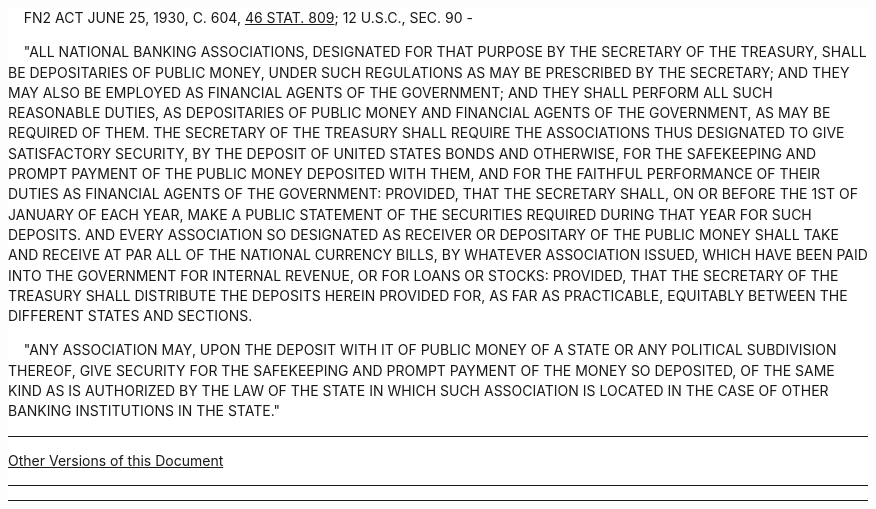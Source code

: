     FN2  ACT JUNE 25, 1930, C. 604, [46 STAT. 809][/us/stat/46/809]; 12 U.S.C., SEC. 90 -

    "ALL NATIONAL BANKING ASSOCIATIONS, DESIGNATED FOR THAT PURPOSE BY THE SECRETARY OF THE TREASURY, SHALL BE DEPOSITARIES OF PUBLIC MONEY, UNDER SUCH REGULATIONS AS MAY BE PRESCRIBED BY THE SECRETARY; AND THEY MAY ALSO BE EMPLOYED AS FINANCIAL AGENTS OF THE GOVERNMENT; AND THEY SHALL PERFORM ALL SUCH REASONABLE DUTIES, AS DEPOSITARIES OF PUBLIC MONEY AND FINANCIAL AGENTS OF THE GOVERNMENT, AS MAY BE REQUIRED OF THEM.  THE SECRETARY OF THE TREASURY SHALL REQUIRE THE ASSOCIATIONS THUS DESIGNATED TO GIVE SATISFACTORY SECURITY, BY THE DEPOSIT OF UNITED STATES BONDS AND OTHERWISE, FOR THE SAFEKEEPING AND PROMPT PAYMENT OF THE PUBLIC MONEY DEPOSITED WITH THEM, AND FOR THE FAITHFUL PERFORMANCE OF THEIR DUTIES AS FINANCIAL AGENTS OF THE GOVERNMENT:  PROVIDED, THAT THE SECRETARY SHALL, ON OR BEFORE THE 1ST OF JANUARY OF EACH YEAR, MAKE A PUBLIC STATEMENT OF THE SECURITIES REQUIRED DURING THAT YEAR FOR SUCH DEPOSITS.  AND EVERY ASSOCIATION SO DESIGNATED AS RECEIVER OR DEPOSITARY OF THE PUBLIC MONEY SHALL TAKE AND RECEIVE AT PAR ALL OF THE NATIONAL CURRENCY BILLS, BY WHATEVER ASSOCIATION ISSUED, WHICH HAVE BEEN PAID INTO THE GOVERNMENT FOR INTERNAL REVENUE, OR FOR LOANS OR STOCKS:  PROVIDED, THAT THE SECRETARY OF THE TREASURY SHALL DISTRIBUTE THE DEPOSITS HEREIN PROVIDED FOR, AS FAR AS PRACTICABLE, EQUITABLY BETWEEN THE DIFFERENT STATES AND SECTIONS.

    "ANY ASSOCIATION MAY, UPON THE DEPOSIT WITH IT OF PUBLIC MONEY OF A STATE OR ANY POLITICAL SUBDIVISION THEREOF, GIVE SECURITY FOR THE SAFEKEEPING AND PROMPT PAYMENT OF THE MONEY SO DEPOSITED, OF THE SAME KIND AS IS AUTHORIZED BY THE LAW OF THE STATE IN WHICH SUCH ASSOCIATION IS LOCATED IN THE CASE OF OTHER BANKING INSTITUTIONS IN THE STATE."

----------

[Other Versions of this Document](https://publicdocs.github.io/go/links?ns=uslm-x&ref=%2Fus%2Fcourts%2Fscotus%2FusReporter%2F309%2F590)

----------
----------

[/us/courts/scotus/usReporter/309/590]: https://publicdocs.github.io/go/links?ns=uslm-x&ref=%2Fus%2Fcourts%2Fscotus%2FusReporter%2F309%2F590
[/us/courts/scotus/usReporter/308/547]: https://publicdocs.github.io/go/links?ns=uslm-x&ref=%2Fus%2Fcourts%2Fscotus%2FusReporter%2F308%2F547
[/us/courts/scotus/usReporter/308/547]: https://publicdocs.github.io/go/links?ns=uslm-x&ref=%2Fus%2Fcourts%2Fscotus%2FusReporter%2F308%2F547
[/us/courts/scotus/usReporter/292/559]: https://publicdocs.github.io/go/links?ns=uslm-x&ref=%2Fus%2Fcourts%2Fscotus%2FusReporter%2F292%2F559
[/us/courts/scotus/usReporter/292/559]: https://publicdocs.github.io/go/links?ns=uslm-x&ref=%2Fus%2Fcourts%2Fscotus%2FusReporter%2F292%2F559
[/us/courts/scotus/usReporter/146/499]: https://publicdocs.github.io/go/links?ns=uslm-x&ref=%2Fus%2Fcourts%2Fscotus%2FusReporter%2F146%2F499
[/us/courts/scotus/usReporter/258/240]: https://publicdocs.github.io/go/links?ns=uslm-x&ref=%2Fus%2Fcourts%2Fscotus%2FusReporter%2F258%2F240
[/us/courts/scotus/usReporter/171/138]: https://publicdocs.github.io/go/links?ns=uslm-x&ref=%2Fus%2Fcourts%2Fscotus%2FusReporter%2F171%2F138
[/us/courts/scotus/usReporter/291/245]: https://publicdocs.github.io/go/links?ns=uslm-x&ref=%2Fus%2Fcourts%2Fscotus%2FusReporter%2F291%2F245
[/us/courts/scotus/usReporter/291/262]: https://publicdocs.github.io/go/links?ns=uslm-x&ref=%2Fus%2Fcourts%2Fscotus%2FusReporter%2F291%2F262
[/us/stat/46/809]: https://publicdocs.github.io/go/links?ns=uslm&ref=%2Fus%2Fstat%2F46%2F809


